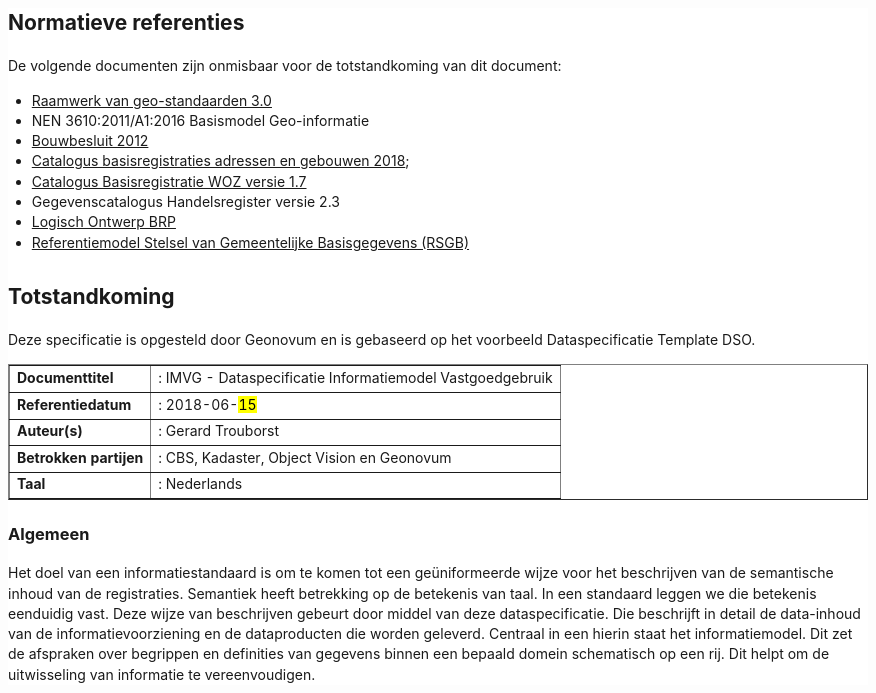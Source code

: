 ## Normatieve referenties

De volgende documenten zijn onmisbaar voor de totstandkoming van dit document: 

* <a target="_blank" href="https://www.geonovum.nl/uploads/documents/Raamwerk%20Geo-Standaarden%20v3.0.pdf" title="Ga naar: Raamwerk geo-standaarden">Raamwerk van geo-standaarden 3.0</a>
* NEN 3610:2011/A1:2016 Basismodel Geo-informatie
* <a target="_blank" href="https://www.bouwbesluitonline.nl/Inhoud/docs/wet/bb2012" title="Ga naar: Bouwbesluit 2012 (online)">Bouwbesluit 2012</a>
* <a target="_blank" href="https://www.geobasisregistraties.nl/binaries/basisregistraties-ienm/documenten/publicatie/2018/03/12/catalogus-2018/Catalogus-BAG-2018.pdf" title="Ga naar: Catalogus basisregistraties adressen en gebouwen 2018">Catalogus basisregistraties adressen en gebouwen 2018</a>;
* <a target="_blank" href="https://www.waarderingskamer.nl/fileadmin/publieksportaal/documents/public/lv-woz/Catalogus_Basisregistratie_WOZ_versie_1.7.pdf" title="Ga naar: Catalogus Basisregistratie WOZ">Catalogus Basisregistratie WOZ versie 1.7</a>
* Gegevenscatalogus Handelsregister versie 2.3
* <a target="_blank" href="https://www.rvig.nl/binaries/rvig/documenten/richtlijnen/2016/10/14/logisch-ontwerp-gba-versie-3-10/LO+GBA+3.10.pdf" title="Ga naar: Logisch Ontwerp GBA">Logisch Ontwerp BRP</a>
* <a target="_blank" href="https://www.vngrealisatie.nl/sites/king/files/RSG%20Basisgegevens%202.01%20%20deel%20I%20(in%20gebruik).pdf" title="Ga naar: Referentiemodel Stelsel van Gemeentelijke Basisgegevens (RSGB)">Referentiemodel Stelsel van Gemeentelijke Basisgegevens (RSGB)</a>

## Totstandkoming

Deze specificatie is opgesteld door Geonovum en is gebaseerd op het voorbeeld Dataspecificatie Template DSO.

<table style="width:100%" border="1">
	<tr>
		<td><b>Documenttitel</b></td>
		<td>: IMVG - Dataspecificatie Informatiemodel Vastgoedgebruik</td>
	</tr>
	<tr>
		<td><b>Referentiedatum</b></td>
		<td>: 2018-06-<mark>15</mark></td>
	</tr>
	<tr>
		<td><b>Auteur(s)</b></td>
		<td>: Gerard Trouborst</td>
	</tr>
	<tr>
		<td><b>Betrokken partijen</b></td>
		<td>: CBS, Kadaster, Object Vision en Geonovum</td>
	</tr>
	<tr>
		<td><b>Taal</b></td>
		<td>: Nederlands</td>
	</tr>
</table>

### Algemeen
Het doel van een informatiestandaard is om te komen tot een geüniformeerde wijze voor het beschrijven van de semantische inhoud van de registraties. Semantiek heeft betrekking op de betekenis van taal. In een standaard leggen we die betekenis eenduidig vast. Deze wijze van beschrijven gebeurt door middel van deze dataspecificatie. Die beschrijft in detail de data-inhoud van de informatievoorziening en de dataproducten die worden geleverd. Centraal in een hierin staat het informatiemodel. Dit zet de afspraken over begrippen en definities van gegevens binnen een bepaald domein schematisch op een rij. Dit helpt om de uitwisseling van informatie te vereenvoudigen.
